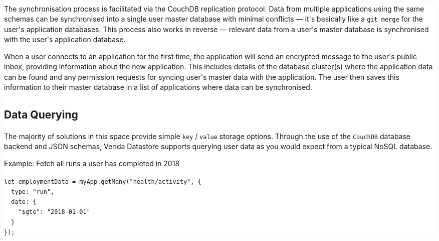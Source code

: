 The synchronisation process is facilitated via the CouchDB replication protocol. Data from multiple applications using the same schemas can be synchronised into a single user master database with minimal conflicts &mdash; it's basically like a `git merge` for the user's application databases. This process also works in reverse &mdash; relevant data from a user's master database is synchronised with the user's application database.

When a user connects to an application for the first time, the application will send an encrypted message to the user's public inbox, providing information about the new application. This includes details of the database cluster(s) where the application data can be found and any permission requests for syncing user's master data with the application. The user then saves this information to their master database in a list of applications where data can be synchronised.

## Data Querying

The majority of solutions in this space provide simple `key` / `value` storage options. Through the use of the `CouchDB` database backend and JSON schemas, Verida Datastore supports querying user data as you would expect from a typical NoSQL database.

Example: Fetch all runs a user has completed in 2018

```
let employmentData = myApp.getMany("health/activity", {
  type: "run",
  date: {
    "$gte": "2018-01-01"
  }
});
```

